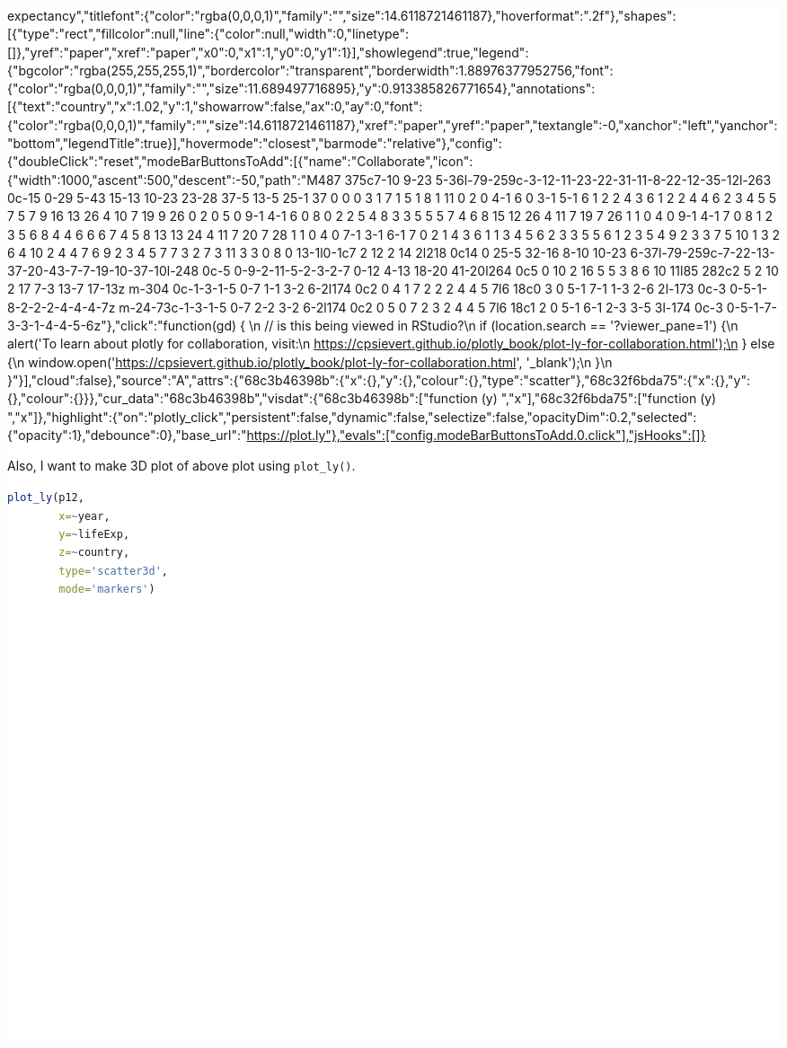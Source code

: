 expectancy","titlefont":{"color":"rgba(0,0,0,1)","family":"","size":14.6118721461187},"hoverformat":".2f"},"shapes":[{"type":"rect","fillcolor":null,"line":{"color":null,"width":0,"linetype":[]},"yref":"paper","xref":"paper","x0":0,"x1":1,"y0":0,"y1":1}],"showlegend":true,"legend":{"bgcolor":"rgba(255,255,255,1)","bordercolor":"transparent","borderwidth":1.88976377952756,"font":{"color":"rgba(0,0,0,1)","family":"","size":11.689497716895},"y":0.913385826771654},"annotations":[{"text":"country","x":1.02,"y":1,"showarrow":false,"ax":0,"ay":0,"font":{"color":"rgba(0,0,0,1)","family":"","size":14.6118721461187},"xref":"paper","yref":"paper","textangle":-0,"xanchor":"left","yanchor":"bottom","legendTitle":true}],"hovermode":"closest","barmode":"relative"},"config":{"doubleClick":"reset","modeBarButtonsToAdd":[{"name":"Collaborate","icon":{"width":1000,"ascent":500,"descent":-50,"path":"M487 375c7-10 9-23 5-36l-79-259c-3-12-11-23-22-31-11-8-22-12-35-12l-263 0c-15 0-29 5-43 15-13 10-23 23-28 37-5 13-5 25-1 37 0 0 0 3 1 7 1 5 1 8 1 11 0 2 0 4-1 6 0 3-1 5-1 6 1 2 2 4 3 6 1 2 2 4 4 6 2 3 4 5 5 7 5 7 9 16 13 26 4 10 7 19 9 26 0 2 0 5 0 9-1 4-1 6 0 8 0 2 2 5 4 8 3 3 5 5 5 7 4 6 8 15 12 26 4 11 7 19 7 26 1 1 0 4 0 9-1 4-1 7 0 8 1 2 3 5 6 8 4 4 6 6 6 7 4 5 8 13 13 24 4 11 7 20 7 28 1 1 0 4 0 7-1 3-1 6-1 7 0 2 1 4 3 6 1 1 3 4 5 6 2 3 3 5 5 6 1 2 3 5 4 9 2 3 3 7 5 10 1 3 2 6 4 10 2 4 4 7 6 9 2 3 4 5 7 7 3 2 7 3 11 3 3 0 8 0 13-1l0-1c7 2 12 2 14 2l218 0c14 0 25-5 32-16 8-10 10-23 6-37l-79-259c-7-22-13-37-20-43-7-7-19-10-37-10l-248 0c-5 0-9-2-11-5-2-3-2-7 0-12 4-13 18-20 41-20l264 0c5 0 10 2 16 5 5 3 8 6 10 11l85 282c2 5 2 10 2 17 7-3 13-7 17-13z m-304 0c-1-3-1-5 0-7 1-1 3-2 6-2l174 0c2 0 4 1 7 2 2 2 4 4 5 7l6 18c0 3 0 5-1 7-1 1-3 2-6 2l-173 0c-3 0-5-1-8-2-2-2-4-4-4-7z m-24-73c-1-3-1-5 0-7 2-2 3-2 6-2l174 0c2 0 5 0 7 2 3 2 4 4 5 7l6 18c1 2 0 5-1 6-1 2-3 3-5 3l-174 0c-3 0-5-1-7-3-3-1-4-4-5-6z"},"click":"function(gd) { \n        // is this being viewed in RStudio?\n        if (location.search == '?viewer_pane=1') {\n          alert('To learn about plotly for collaboration, visit:\\n https://cpsievert.github.io/plotly_book/plot-ly-for-collaboration.html');\n        } else {\n          window.open('https://cpsievert.github.io/plotly_book/plot-ly-for-collaboration.html', '_blank');\n        }\n      }"}],"cloud":false},"source":"A","attrs":{"68c3b46398b":{"x":{},"y":{},"colour":{},"type":"scatter"},"68c32f6bda75":{"x":{},"y":{},"colour":{}}},"cur_data":"68c3b46398b","visdat":{"68c3b46398b":["function (y) ","x"],"68c32f6bda75":["function (y) ","x"]},"highlight":{"on":"plotly_click","persistent":false,"dynamic":false,"selectize":false,"opacityDim":0.2,"selected":{"opacity":1},"debounce":0},"base_url":"https://plot.ly"},"evals":["config.modeBarButtonsToAdd.0.click"],"jsHooks":[]}</script>

Also, I want to make 3D plot of above plot using `plot_ly()`.


```r
plot_ly(p12,
        x=~year,
        y=~lifeExp,
        z=~country,
        type='scatter3d',
        mode='markers')
```

<div id="htmlwidget-4e318a5dcd34ba98aa04" style="width:672px;height:480px;" class="plotly html-widget"></div>
